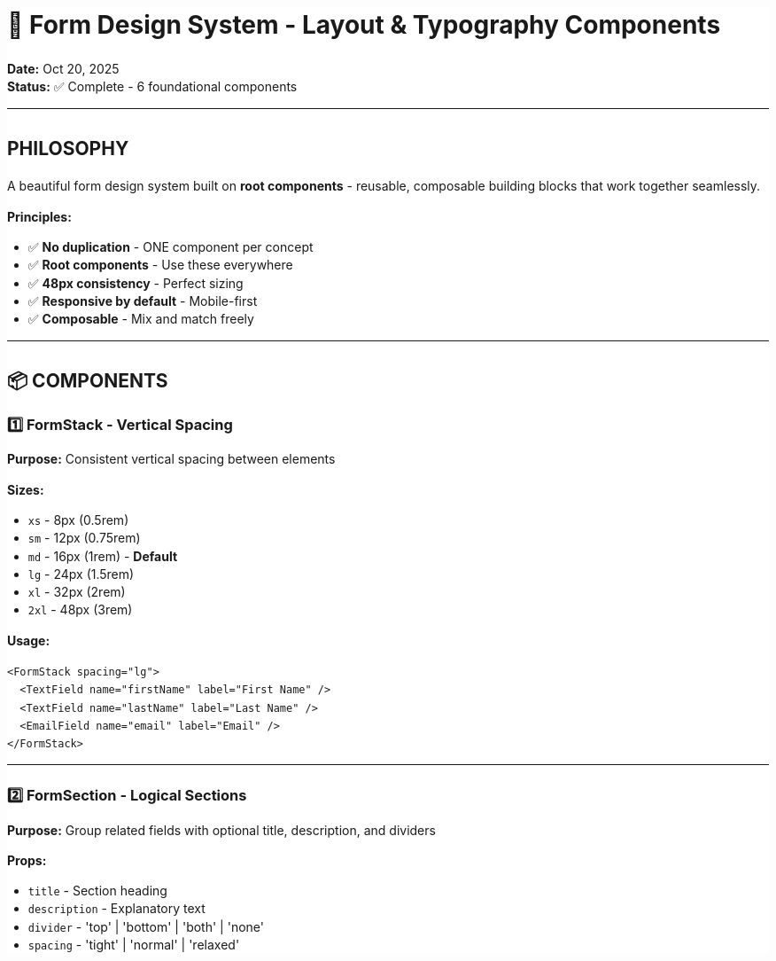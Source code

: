 # 🎨 Form Design System - Layout & Typography Components

**Date:** Oct 20, 2025  
**Status:** ✅ Complete - 6 foundational components

---

## PHILOSOPHY

A beautiful form design system built on **root components** - reusable, composable building blocks that work together seamlessly.

**Principles:**
- ✅ **No duplication** - ONE component per concept
- ✅ **Root components** - Use these everywhere
- ✅ **48px consistency** - Perfect sizing
- ✅ **Responsive by default** - Mobile-first
- ✅ **Composable** - Mix and match freely

---

## 📦 COMPONENTS

### 1️⃣ FormStack - Vertical Spacing

**Purpose:** Consistent vertical spacing between elements

**Sizes:**
- `xs` - 8px (0.5rem)
- `sm` - 12px (0.75rem) 
- `md` - 16px (1rem) - **Default**
- `lg` - 24px (1.5rem)
- `xl` - 32px (2rem)
- `2xl` - 48px (3rem)

**Usage:**
```tsx
<FormStack spacing="lg">
  <TextField name="firstName" label="First Name" />
  <TextField name="lastName" label="Last Name" />
  <EmailField name="email" label="Email" />
</FormStack>
```

---

### 2️⃣ FormSection - Logical Sections

**Purpose:** Group related fields with optional title, description, and dividers

**Props:**
- `title` - Section heading
- `description` - Explanatory text
- `divider` - 'top' | 'bottom' | 'both' | 'none'
- `spacing` - 'tight' | 'normal' | 'relaxed'
